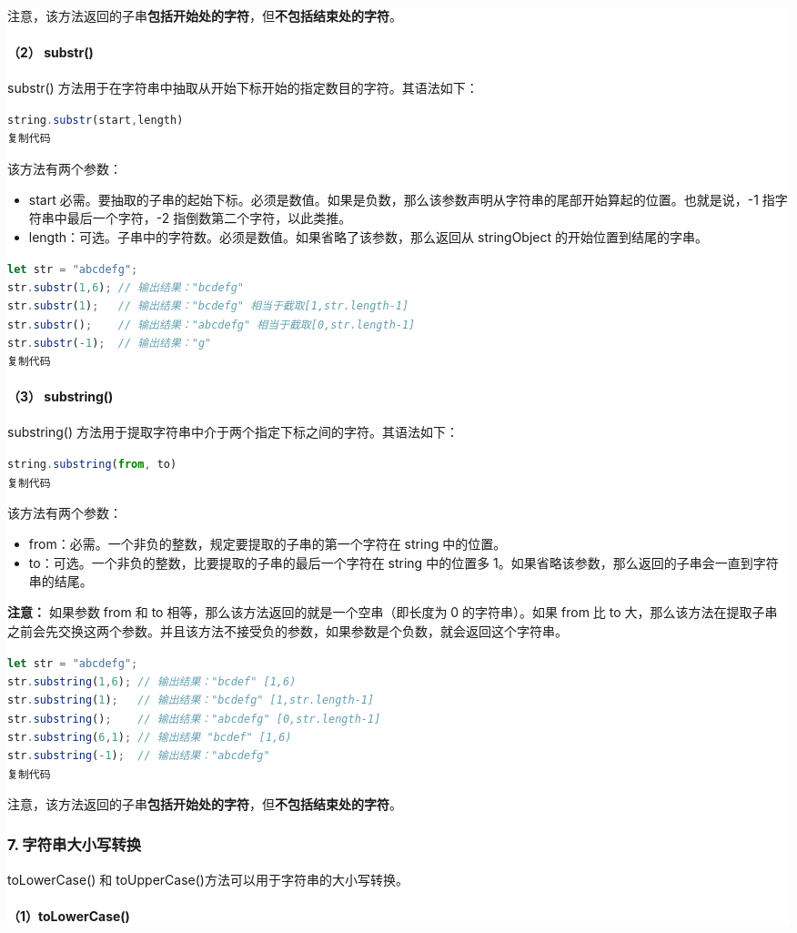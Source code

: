 注意，该方法返回的子串**包括开始处的字符**，但**不包括结束处的字符**。

#### （2） substr()

substr() 方法用于在字符串中抽取从开始下标开始的指定数目的字符。其语法如下：

```javascript
string.substr(start,length)
复制代码
```

该方法有两个参数：

- start	必需。要抽取的子串的起始下标。必须是数值。如果是负数，那么该参数声明从字符串的尾部开始算起的位置。也就是说，-1 指字符串中最后一个字符，-2 指倒数第二个字符，以此类推。
- length：可选。子串中的字符数。必须是数值。如果省略了该参数，那么返回从 stringObject 的开始位置到结尾的字串。

```javascript
let str = "abcdefg";
str.substr(1,6); // 输出结果："bcdefg" 
str.substr(1);   // 输出结果："bcdefg" 相当于截取[1,str.length-1]
str.substr();    // 输出结果："abcdefg" 相当于截取[0,str.length-1]
str.substr(-1);  // 输出结果："g"
复制代码
```

#### （3） substring()

substring() 方法用于提取字符串中介于两个指定下标之间的字符。其语法如下：

```javascript
string.substring(from, to)
复制代码
```

该方法有两个参数：

- from：必需。一个非负的整数，规定要提取的子串的第一个字符在 string 中的位置。
- to：可选。一个非负的整数，比要提取的子串的最后一个字符在 string 中的位置多 1。如果省略该参数，那么返回的子串会一直到字符串的结尾。

**注意：** 如果参数 from 和 to 相等，那么该方法返回的就是一个空串（即长度为 0 的字符串）。如果 from 比 to 大，那么该方法在提取子串之前会先交换这两个参数。并且该方法不接受负的参数，如果参数是个负数，就会返回这个字符串。

```javascript
let str = "abcdefg";
str.substring(1,6); // 输出结果："bcdef" [1,6)
str.substring(1);   // 输出结果："bcdefg" [1,str.length-1]
str.substring();    // 输出结果："abcdefg" [0,str.length-1]
str.substring(6,1); // 输出结果 "bcdef" [1,6)
str.substring(-1);  // 输出结果："abcdefg"
复制代码
```

注意，该方法返回的子串**包括开始处的字符**，但**不包括结束处的字符**。

### 7. 字符串大小写转换

toLowerCase() 和 toUpperCase()方法可以用于字符串的大小写转换。

#### （1）toLowerCase()

